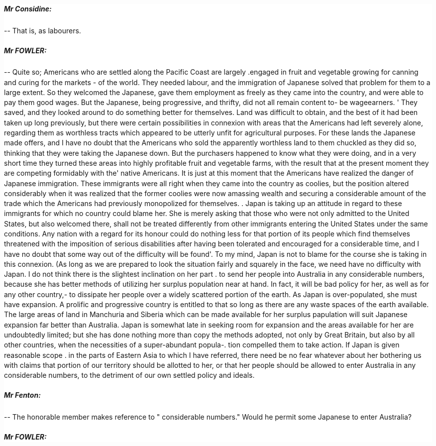 ##### Mr Considine:

-- That is, as labourers. 

##### Mr FOWLER:

-- Quite so; Americans who are settled along the Pacific Coast are largely .engaged in fruit and vegetable growing for canning and curing for the markets - of the world. They needed labour, and the immigration of Japanese solved that problem for them to a large extent. So they welcomed the Japanese, gave them employment as freely as they came into the country, and were able to pay them good wages. But the Japanese, being progressive, and thrifty, did not all remain content to- be wageearners. ' They saved, and they looked around to do something better for themselves. Land was difficult to obtain, and  the best of it had been taken up long previously, but there were certain possibilities in connexion with areas that the Americans had left severely alone, regarding them as worthless tracts which appeared to be utterly unfit for agricultural purposes. For these lands the Japanese made offers, and I have no doubt that the Americans who sold the apparently worthless land to them chuckled as they did so, thinking that they were taking the Japanese down. But the purchasers happened to know what they were doing, and in a very short time they turned these areas into highly profitable fruit and vegetable farms, with the result that at the present moment they are competing formidably with the' native Americans. It is just at this moment that the Americans have realized the danger of Japanese immigration. These immigrants were all right when they came into the country as coolies, but the position altered considerably when it was realized that the former coolies were now amassing wealth and securing a considerable amount of the trade which the Americans had previously monopolized for themselves. . Japan is taking up an attitude in regard to these immigrants for which no country could blame her. She is merely asking that those who were not only admitted to the United States, but also welcomed there, shall not be treated differently from other immigrants entering the United States under the same conditions. Any nation with a regard for its honour could do nothing less for that portion of its people which find themselves threatened with the imposition of serious disabilities after having been tolerated and encouraged for a considerable time, and I have no doubt that some way out of the difficulty will be found'. To my mind, Japan is not to blame for the course she is taking in this connexion. (As long as we are prepared to look the situation fairly and squarely in the face, we need have no difficulty with Japan. I do not think there is the slightest inclination on her part . to send her people into Australia in any considerable numbers, because she has better methods of utilizing her surplus population near at hand. In fact, it will be bad policy for her, as well as for any other country,- to dissipate her people over a widely scattered portion of the earth. As Japan is over-populated, she must have expansion. A prolific and progressive country is entitled to that so long as there are any waste spaces of the earth available. The large areas of land in Manchuria and Siberia which can be made available for her surplus papulation will suit Japanese expansion far better than Australia. Japan is somewhat late in seeking room for expansion and the areas available for her are undoubtedly limited; but she has done nothing more than copy the methods adopted, not only by Great Britain, but also by all other countries, when the necessities of a super-abundant  popula-.  tion compelled them to take action. If Japan is given reasonable scope . in the parts of Eastern Asia to which I have referred, there need be no fear whatever about her bothering us with claims that portion of our territory should be allotted to her, or that her people should be allowed to enter Australia in any considerable numbers, to the detriment of our own settled policy and ideals. 

##### Mr Fenton:

-- The honorable member makes reference to " considerable numbers." Would he permit some Japanese to enter Australia? 

##### Mr FOWLER:
